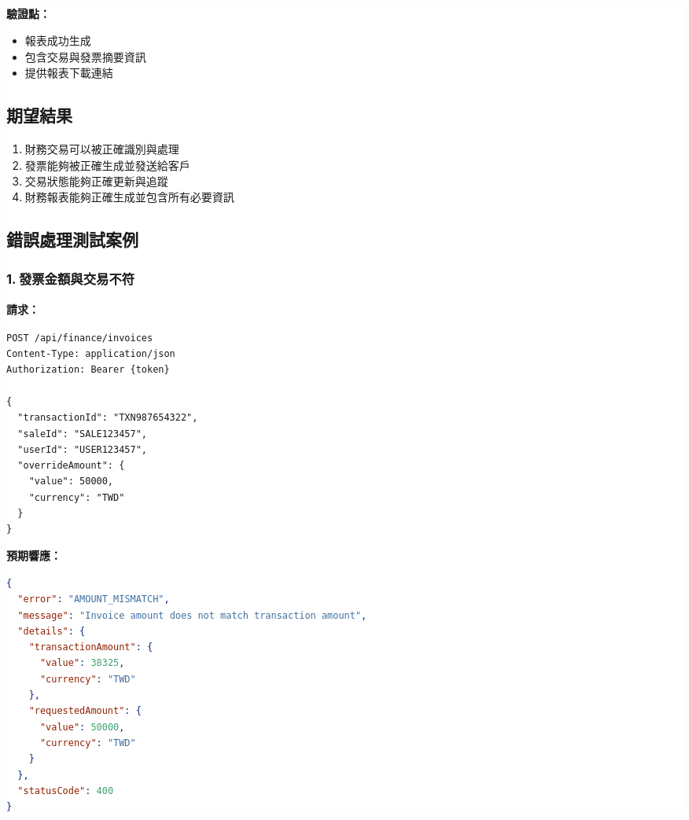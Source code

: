 
**驗證點：**
- 報表成功生成
- 包含交易與發票摘要資訊
- 提供報表下載連結

## 期望結果

1. 財務交易可以被正確識別與處理
2. 發票能夠被正確生成並發送給客戶
3. 交易狀態能夠正確更新與追蹤
4. 財務報表能夠正確生成並包含所有必要資訊

## 錯誤處理測試案例

### 1. 發票金額與交易不符

**請求：**
```http
POST /api/finance/invoices
Content-Type: application/json
Authorization: Bearer {token}

{
  "transactionId": "TXN987654322",
  "saleId": "SALE123457",
  "userId": "USER123457",
  "overrideAmount": {
    "value": 50000,
    "currency": "TWD"
  }
}
```

**預期響應：**
```json
{
  "error": "AMOUNT_MISMATCH",
  "message": "Invoice amount does not match transaction amount",
  "details": {
    "transactionAmount": {
      "value": 38325,
      "currency": "TWD"
    },
    "requestedAmount": {
      "value": 50000,
      "currency": "TWD"
    }
  },
  "statusCode": 400
}
```

